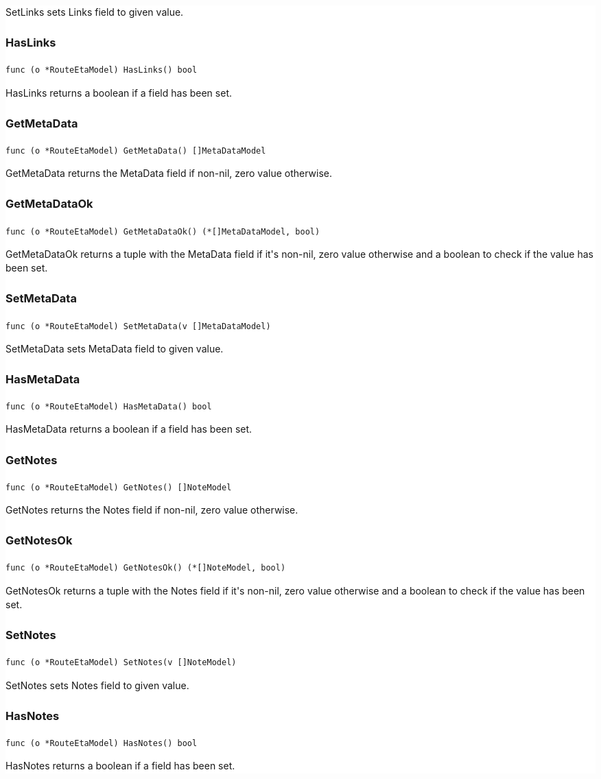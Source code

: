 SetLinks sets Links field to given value.

### HasLinks

`func (o *RouteEtaModel) HasLinks() bool`

HasLinks returns a boolean if a field has been set.

### GetMetaData

`func (o *RouteEtaModel) GetMetaData() []MetaDataModel`

GetMetaData returns the MetaData field if non-nil, zero value otherwise.

### GetMetaDataOk

`func (o *RouteEtaModel) GetMetaDataOk() (*[]MetaDataModel, bool)`

GetMetaDataOk returns a tuple with the MetaData field if it's non-nil, zero value otherwise
and a boolean to check if the value has been set.

### SetMetaData

`func (o *RouteEtaModel) SetMetaData(v []MetaDataModel)`

SetMetaData sets MetaData field to given value.

### HasMetaData

`func (o *RouteEtaModel) HasMetaData() bool`

HasMetaData returns a boolean if a field has been set.

### GetNotes

`func (o *RouteEtaModel) GetNotes() []NoteModel`

GetNotes returns the Notes field if non-nil, zero value otherwise.

### GetNotesOk

`func (o *RouteEtaModel) GetNotesOk() (*[]NoteModel, bool)`

GetNotesOk returns a tuple with the Notes field if it's non-nil, zero value otherwise
and a boolean to check if the value has been set.

### SetNotes

`func (o *RouteEtaModel) SetNotes(v []NoteModel)`

SetNotes sets Notes field to given value.

### HasNotes

`func (o *RouteEtaModel) HasNotes() bool`

HasNotes returns a boolean if a field has been set.
